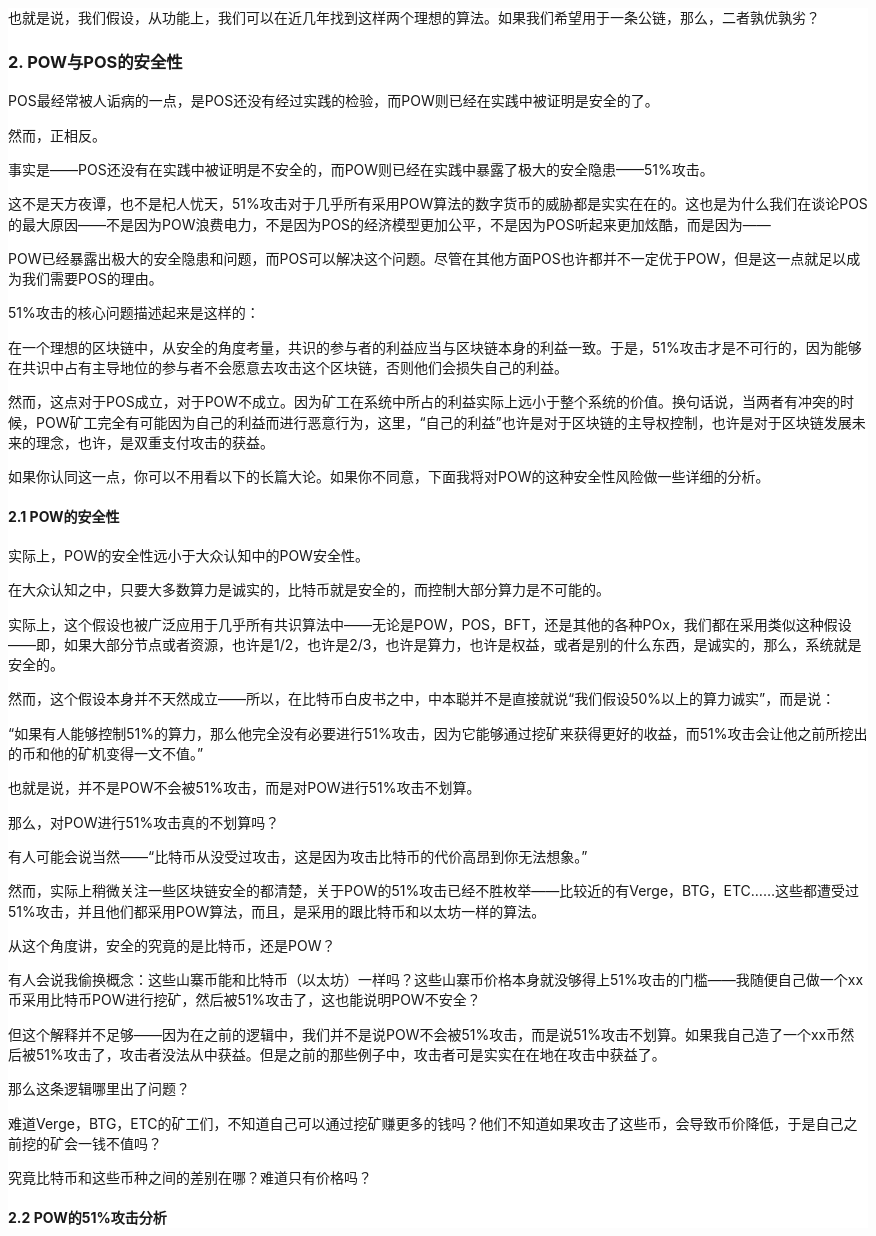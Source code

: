 也就是说，我们假设，从功能上，我们可以在近几年找到这样两个理想的算法。如果我们希望用于一条公链，那么，二者孰优孰劣？

### 2. POW与POS的安全性

POS最经常被人诟病的一点，是POS还没有经过实践的检验，而POW则已经在实践中被证明是安全的了。

然而，正相反。

事实是——POS还没有在实践中被证明是不安全的，而POW则已经在实践中暴露了极大的安全隐患——51%攻击。

这不是天方夜谭，也不是杞人忧天，51%攻击对于几乎所有采用POW算法的数字货币的威胁都是实实在在的。这也是为什么我们在谈论POS的最大原因——不是因为POW浪费电力，不是因为POS的经济模型更加公平，不是因为POS听起来更加炫酷，而是因为——

POW已经暴露出极大的安全隐患和问题，而POS可以解决这个问题。尽管在其他方面POS也许都并不一定优于POW，但是这一点就足以成为我们需要POS的理由。

51%攻击的核心问题描述起来是这样的：

在一个理想的区块链中，从安全的角度考量，共识的参与者的利益应当与区块链本身的利益一致。于是，51%攻击才是不可行的，因为能够在共识中占有主导地位的参与者不会愿意去攻击这个区块链，否则他们会损失自己的利益。

然而，这点对于POS成立，对于POW不成立。因为矿工在系统中所占的利益实际上远小于整个系统的价值。换句话说，当两者有冲突的时候，POW矿工完全有可能因为自己的利益而进行恶意行为，这里，“自己的利益”也许是对于区块链的主导权控制，也许是对于区块链发展未来的理念，也许，是双重支付攻击的获益。

如果你认同这一点，你可以不用看以下的长篇大论。如果你不同意，下面我将对POW的这种安全性风险做一些详细的分析。

#### 2.1 POW的安全性

实际上，POW的安全性远小于大众认知中的POW安全性。

在大众认知之中，只要大多数算力是诚实的，比特币就是安全的，而控制大部分算力是不可能的。

实际上，这个假设也被广泛应用于几乎所有共识算法中——无论是POW，POS，BFT，还是其他的各种POx，我们都在采用类似这种假设——即，如果大部分节点或者资源，也许是1/2，也许是2/3，也许是算力，也许是权益，或者是别的什么东西，是诚实的，那么，系统就是安全的。

然而，这个假设本身并不天然成立——所以，在比特币白皮书之中，中本聪并不是直接就说“我们假设50%以上的算力诚实”，而是说：

“如果有人能够控制51%的算力，那么他完全没有必要进行51%攻击，因为它能够通过挖矿来获得更好的收益，而51%攻击会让他之前所挖出的币和他的矿机变得一文不值。”

也就是说，并不是POW不会被51%攻击，而是对POW进行51%攻击不划算。

那么，对POW进行51%攻击真的不划算吗？

有人可能会说当然——“比特币从没受过攻击，这是因为攻击比特币的代价高昂到你无法想象。”

然而，实际上稍微关注一些区块链安全的都清楚，关于POW的51%攻击已经不胜枚举——比较近的有Verge，BTG，ETC……这些都遭受过51%攻击，并且他们都采用POW算法，而且，是采用的跟比特币和以太坊一样的算法。

从这个角度讲，安全的究竟的是比特币，还是POW？

有人会说我偷换概念：这些山寨币能和比特币（以太坊）一样吗？这些山寨币价格本身就没够得上51%攻击的门槛——我随便自己做一个xx币采用比特币POW进行挖矿，然后被51%攻击了，这也能说明POW不安全？

但这个解释并不足够——因为在之前的逻辑中，我们并不是说POW不会被51%攻击，而是说51%攻击不划算。如果我自己造了一个xx币然后被51%攻击了，攻击者没法从中获益。但是之前的那些例子中，攻击者可是实实在在地在攻击中获益了。

那么这条逻辑哪里出了问题？

难道Verge，BTG，ETC的矿工们，不知道自己可以通过挖矿赚更多的钱吗？他们不知道如果攻击了这些币，会导致币价降低，于是自己之前挖的矿会一钱不值吗？

究竟比特币和这些币种之间的差别在哪？难道只有价格吗？

#### 2.2 POW的51%攻击分析

